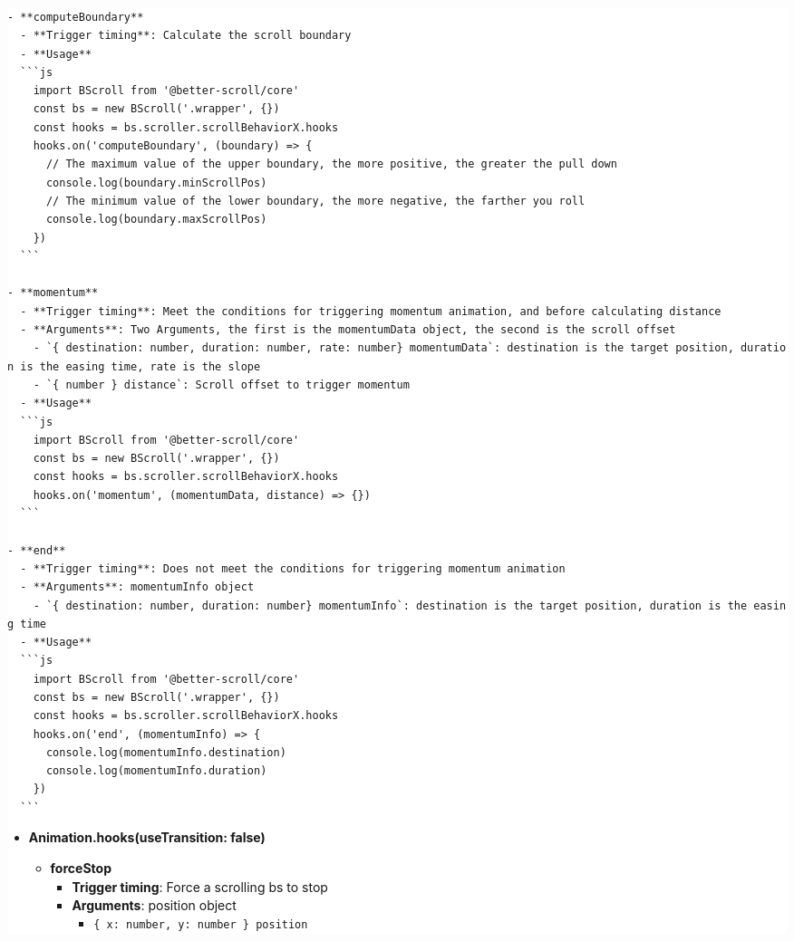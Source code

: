     - **computeBoundary**
      - **Trigger timing**: Calculate the scroll boundary
      - **Usage**
      ```js
        import BScroll from '@better-scroll/core'
        const bs = new BScroll('.wrapper', {})
        const hooks = bs.scroller.scrollBehaviorX.hooks
        hooks.on('computeBoundary', (boundary) => {
          // The maximum value of the upper boundary, the more positive, the greater the pull down
          console.log(boundary.minScrollPos)
          // The minimum value of the lower boundary, the more negative, the farther you roll
          console.log(boundary.maxScrollPos)
        })
      ```

    - **momentum**
      - **Trigger timing**: Meet the conditions for triggering momentum animation, and before calculating distance
      - **Arguments**: Two Arguments, the first is the momentumData object, the second is the scroll offset
        - `{ destination: number, duration: number, rate: number} momentumData`: destination is the target position, duration is the easing time, rate is the slope
        - `{ number } distance`: Scroll offset to trigger momentum
      - **Usage**
      ```js
        import BScroll from '@better-scroll/core'
        const bs = new BScroll('.wrapper', {})
        const hooks = bs.scroller.scrollBehaviorX.hooks
        hooks.on('momentum', (momentumData, distance) => {})
      ```

    - **end**
      - **Trigger timing**: Does not meet the conditions for triggering momentum animation
      - **Arguments**: momentumInfo object
        - `{ destination: number, duration: number} momentumInfo`: destination is the target position, duration is the easing time
      - **Usage**
      ```js
        import BScroll from '@better-scroll/core'
        const bs = new BScroll('.wrapper', {})
        const hooks = bs.scroller.scrollBehaviorX.hooks
        hooks.on('end', (momentumInfo) => {
          console.log(momentumInfo.destination)
          console.log(momentumInfo.duration)
        })
      ```

  - **Animation.hooks(useTransition: false)**

    - **forceStop**
      - **Trigger timing**: Force a scrolling bs to stop
      - **Arguments**: position object
        - `{ x: number, y: number } position`
